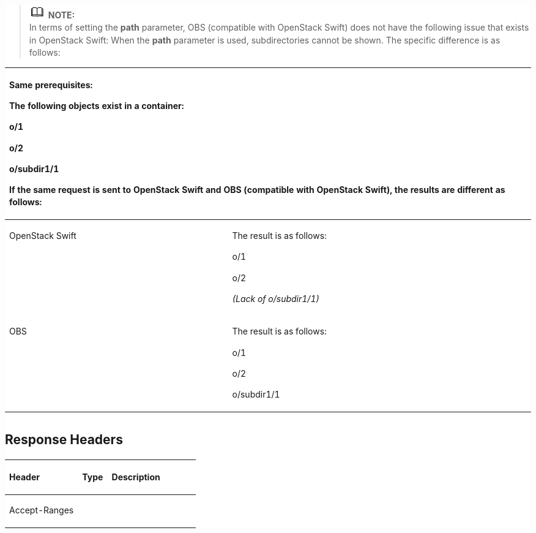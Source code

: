 >![](public_sys-resources/icon-note.gif) **NOTE:**   
>In terms of setting the  **path**  parameter, OBS \(compatible with OpenStack Swift\) does not have the following issue that exists in OpenStack Swift: When the  **path**  parameter is used, subdirectories cannot be shown. The specific difference is as follows:  

<a name="table5725145215345"></a>
<table><thead align="left"><tr id="row3927369915345"><th class="cellrowborder" colspan="3" valign="top" id="mcps1.1.4.1.1"><p id="p31265954153436"><a name="p31265954153436"></a><a name="p31265954153436"></a>Same prerequisites:</p>
<p id="p1330570215358"><a name="p1330570215358"></a><a name="p1330570215358"></a>The following objects exist in a container:</p>
<p id="p13123997153530"><a name="p13123997153530"></a><a name="p13123997153530"></a>o/1</p>
<p id="p51007114153530"><a name="p51007114153530"></a><a name="p51007114153530"></a>o/2</p>
<p id="p56410842153530"><a name="p56410842153530"></a><a name="p56410842153530"></a>o/subdir1/1</p>
<p id="p10422185153548"><a name="p10422185153548"></a><a name="p10422185153548"></a>If the same request is sent to OpenStack Swift and OBS (compatible with OpenStack Swift), the results are different as follows:</p>
</th>
</tr>
</thead>
<tbody><tr id="row2931161715345"><td class="cellrowborder" valign="top" headers="mcps1.1.4.1.1 "><p id="p2543073915345"><a name="p2543073915345"></a><a name="p2543073915345"></a>OpenStack Swift</p>
</td>
<td class="cellrowborder" colspan="2" valign="top" headers="mcps1.1.4.1.1 "><p id="p20359220153717"><a name="p20359220153717"></a><a name="p20359220153717"></a>The result is as follows:</p>
<p id="p49015254153717"><a name="p49015254153717"></a><a name="p49015254153717"></a>o/1</p>
<p id="p38484108153717"><a name="p38484108153717"></a><a name="p38484108153717"></a>o/2</p>
<p id="p10812653153717"><a name="p10812653153717"></a><a name="p10812653153717"></a><em id="i47843365"><a name="i47843365"></a><a name="i47843365"></a>(Lack of o/subdir1/1)</em></p>
</td>
</tr>
<tr id="row3180705815345"><td class="cellrowborder" valign="top" headers="mcps1.1.4.1.1 "><p id="p2623490715345"><a name="p2623490715345"></a><a name="p2623490715345"></a>OBS</p>
</td>
<td class="cellrowborder" colspan="2" valign="top" headers="mcps1.1.4.1.1 "><p id="p63100707153751"><a name="p63100707153751"></a><a name="p63100707153751"></a>The result is as follows:</p>
<p id="p31035452153751"><a name="p31035452153751"></a><a name="p31035452153751"></a>o/1</p>
<p id="p10883614153751"><a name="p10883614153751"></a><a name="p10883614153751"></a>o/2</p>
<p id="p30843666153751"><a name="p30843666153751"></a><a name="p30843666153751"></a>o/subdir1/1</p>
</td>
</tr>
</tbody>
</table>

## Response Headers<a name="section30570743"></a>

<a name="table59658522144238"></a>
<table><thead align="left"><tr id="row55181501144238"><th class="cellrowborder" valign="top" width="38.279999999999994%" id="mcps1.1.4.1.1"><p id="p16639091195249"><a name="p16639091195249"></a><a name="p16639091195249"></a>Header</p>
</th>
<th class="cellrowborder" valign="top" width="15.509999999999998%" id="mcps1.1.4.1.2"><p id="p7217399195249"><a name="p7217399195249"></a><a name="p7217399195249"></a>Type</p>
</th>
<th class="cellrowborder" valign="top" width="46.21%" id="mcps1.1.4.1.3"><p id="p43692246195249"><a name="p43692246195249"></a><a name="p43692246195249"></a>Description</p>
</th>
</tr>
</thead>
<tbody><tr id="row13548066144238"><td class="cellrowborder" valign="top" width="38.279999999999994%" headers="mcps1.1.4.1.1 "><p id="p23651575144238"><a name="p23651575144238"></a><a name="p23651575144238"></a>Accept-Ranges</p>
